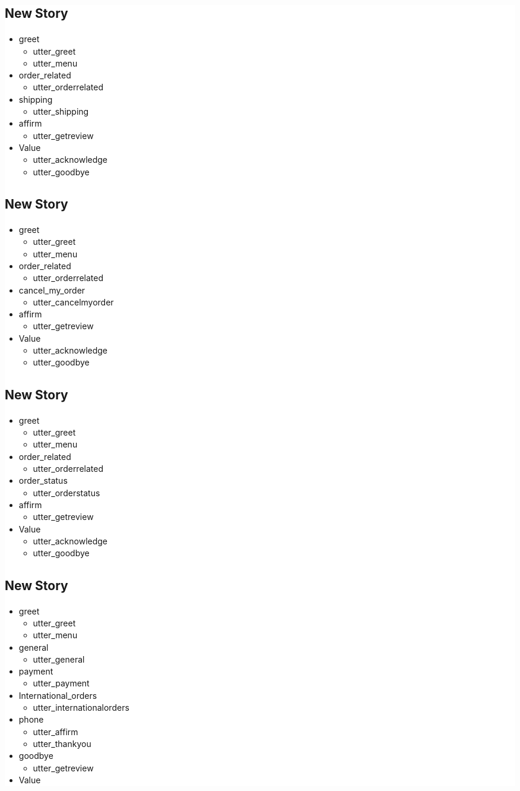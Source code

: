 ## New Story

* greet
    - utter_greet
    - utter_menu
* order_related
    - utter_orderrelated
* shipping
    - utter_shipping
* affirm
    - utter_getreview
* Value
    - utter_acknowledge
    - utter_goodbye

## New Story

* greet
    - utter_greet
    - utter_menu
* order_related
    - utter_orderrelated
* cancel_my_order
    - utter_cancelmyorder
* affirm
    - utter_getreview
* Value
    - utter_acknowledge
    - utter_goodbye

## New Story

* greet
    - utter_greet
    - utter_menu
* order_related
    - utter_orderrelated
* order_status
    - utter_orderstatus
* affirm
    - utter_getreview
* Value
    - utter_acknowledge
    - utter_goodbye

## New Story

* greet
    - utter_greet
    - utter_menu
* general
    - utter_general
* payment
    - utter_payment
* International_orders
    - utter_internationalorders
* phone
    - utter_affirm
    - utter_thankyou
* goodbye
    - utter_getreview
* Value